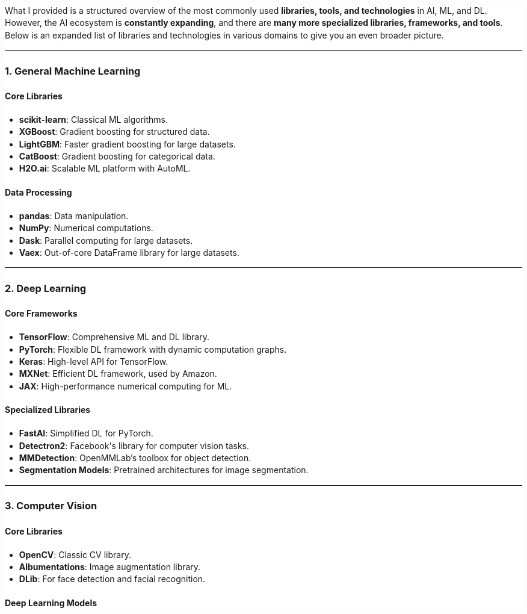 What I provided is a structured overview of the most commonly used **libraries, tools, and technologies** in AI, ML, and DL. However, the AI ecosystem is **constantly expanding**, and there are **many more specialized libraries, frameworks, and tools**. Below is an expanded list of libraries and technologies in various domains to give you an even broader picture.

---

### **1. General Machine Learning**

#### **Core Libraries**

- **scikit-learn**: Classical ML algorithms.
- **XGBoost**: Gradient boosting for structured data.
- **LightGBM**: Faster gradient boosting for large datasets.
- **CatBoost**: Gradient boosting for categorical data.
- **H2O.ai**: Scalable ML platform with AutoML.

#### **Data Processing**

- **pandas**: Data manipulation.
- **NumPy**: Numerical computations.
- **Dask**: Parallel computing for large datasets.
- **Vaex**: Out-of-core DataFrame library for large datasets.

---

### **2. Deep Learning**

#### **Core Frameworks**

- **TensorFlow**: Comprehensive ML and DL library.
- **PyTorch**: Flexible DL framework with dynamic computation graphs.
- **Keras**: High-level API for TensorFlow.
- **MXNet**: Efficient DL framework, used by Amazon.
- **JAX**: High-performance numerical computing for ML.

#### **Specialized Libraries**

- **FastAI**: Simplified DL for PyTorch.
- **Detectron2**: Facebook's library for computer vision tasks.
- **MMDetection**: OpenMMLab’s toolbox for object detection.
- **Segmentation Models**: Pretrained architectures for image segmentation.

---

### **3. Computer Vision**

#### **Core Libraries**

- **OpenCV**: Classic CV library.
- **Albumentations**: Image augmentation library.
- **DLib**: For face detection and facial recognition.

#### **Deep Learning Models**
